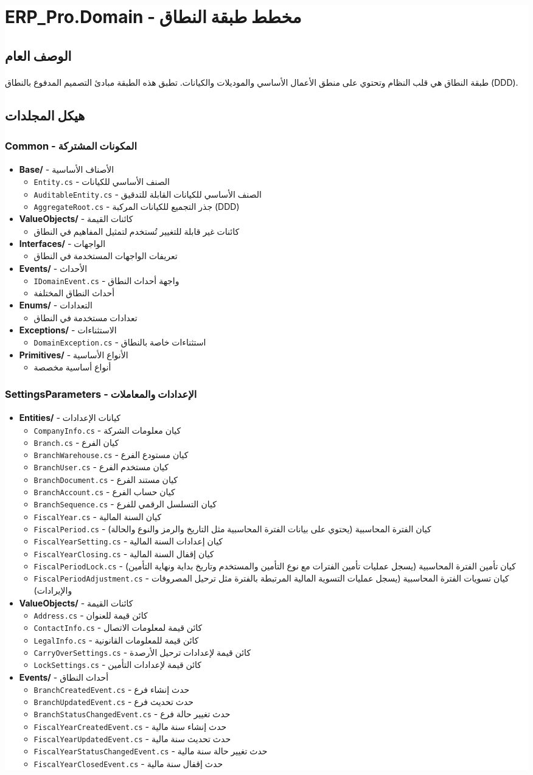 # ERP_Pro.Domain - مخطط طبقة النطاق

## الوصف العام
طبقة النطاق هي قلب النظام وتحتوي على منطق الأعمال الأساسي والموديلات والكيانات. تطبق هذه الطبقة مبادئ التصميم المدفوع بالنطاق (DDD).

## هيكل المجلدات

### Common - المكونات المشتركة
- **Base/** - الأصناف الأساسية
  - `Entity.cs` - الصنف الأساسي للكيانات
  - `AuditableEntity.cs` - الصنف الأساسي للكيانات القابلة للتدقيق
  - `AggregateRoot.cs` - جذر التجميع للكيانات المركبة (DDD)
- **ValueObjects/** - كائنات القيمة
  - كائنات غير قابلة للتغيير تُستخدم لتمثيل المفاهيم في النطاق
- **Interfaces/** - الواجهات
  - تعريفات الواجهات المستخدمة في النطاق
- **Events/** - الأحداث
  - `IDomainEvent.cs` - واجهة أحداث النطاق
  - أحداث النطاق المختلفة
- **Enums/** - التعدادات
  - تعدادات مستخدمة في النطاق
- **Exceptions/** - الاستثناءات
  - `DomainException.cs` - استثناءات خاصة بالنطاق
- **Primitives/** - الأنواع الأساسية
  - أنواع أساسية مخصصة

### SettingsParameters - الإعدادات والمعاملات
- **Entities/** - كيانات الإعدادات
  - `CompanyInfo.cs` - كيان معلومات الشركة
  - `Branch.cs` - كيان الفرع
  - `BranchWarehouse.cs` - كيان مستودع الفرع
  - `BranchUser.cs` - كيان مستخدم الفرع
  - `BranchDocument.cs` - كيان مستند الفرع
  - `BranchAccount.cs` - كيان حساب الفرع
  - `BranchSequence.cs` - كيان التسلسل الرقمي للفرع
  - `FiscalYear.cs` - كيان السنة المالية
  - `FiscalPeriod.cs` - كيان الفترة المحاسبية (يحتوي على بيانات الفترة المحاسبية مثل التاريخ والرمز والنوع والحالة)
  - `FiscalYearSetting.cs` - كيان إعدادات السنة المالية
  - `FiscalYearClosing.cs` - كيان إقفال السنة المالية
  - `FiscalPeriodLock.cs` - كيان تأمين الفترة المحاسبية (يسجل عمليات تأمين الفترات مع نوع التأمين والمستخدم وتاريخ بداية ونهاية التأمين)
  - `FiscalPeriodAdjustment.cs` - كيان تسويات الفترة المحاسبية (يسجل عمليات التسوية المالية المرتبطة بالفترة مثل ترحيل المصروفات والإيرادات)
- **ValueObjects/** - كائنات القيمة
  - `Address.cs` - كائن قيمة للعنوان
  - `ContactInfo.cs` - كائن قيمة لمعلومات الاتصال
  - `LegalInfo.cs` - كائن قيمة للمعلومات القانونية
  - `CarryOverSettings.cs` - كائن قيمة لإعدادات ترحيل الأرصدة
  - `LockSettings.cs` - كائن قيمة لإعدادات التأمين
- **Events/** - أحداث النطاق
  - `BranchCreatedEvent.cs` - حدث إنشاء فرع
  - `BranchUpdatedEvent.cs` - حدث تحديث فرع
  - `BranchStatusChangedEvent.cs` - حدث تغيير حالة فرع
  - `FiscalYearCreatedEvent.cs` - حدث إنشاء سنة مالية
  - `FiscalYearUpdatedEvent.cs` - حدث تحديث سنة مالية
  - `FiscalYearStatusChangedEvent.cs` - حدث تغيير حالة سنة مالية
  - `FiscalYearClosedEvent.cs` - حدث إقفال سنة مالية